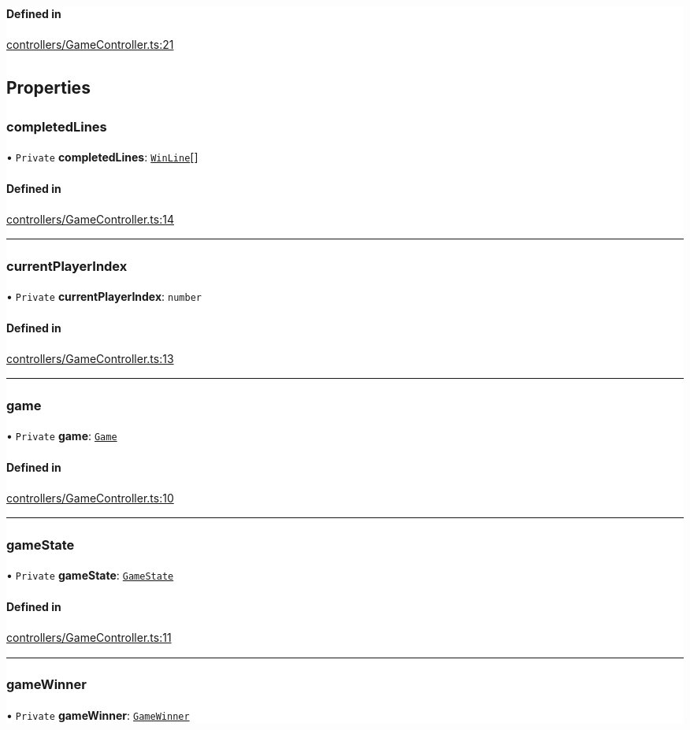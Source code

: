 #### Defined in

[controllers/GameController.ts:21](https://github.com/Jhonnatan1806/SOSGame/blob/2d7847a/src/classes/controllers/GameController.ts#L21)

## Properties

### completedLines

• `Private` **completedLines**: [`WinLine`](../wiki/interfaces.WinLine.WinLine)[]

#### Defined in

[controllers/GameController.ts:14](https://github.com/Jhonnatan1806/SOSGame/blob/2d7847a/src/classes/controllers/GameController.ts#L14)

___

### currentPlayerIndex

• `Private` **currentPlayerIndex**: `number`

#### Defined in

[controllers/GameController.ts:13](https://github.com/Jhonnatan1806/SOSGame/blob/2d7847a/src/classes/controllers/GameController.ts#L13)

___

### game

• `Private` **game**: [`Game`](../wiki/models.Game.Game)

#### Defined in

[controllers/GameController.ts:10](https://github.com/Jhonnatan1806/SOSGame/blob/2d7847a/src/classes/controllers/GameController.ts#L10)

___

### gameState

• `Private` **gameState**: [`GameState`](../wiki/constants.GameState.GameState)

#### Defined in

[controllers/GameController.ts:11](https://github.com/Jhonnatan1806/SOSGame/blob/2d7847a/src/classes/controllers/GameController.ts#L11)

___

### gameWinner

• `Private` **gameWinner**: [`GameWinner`](../wiki/constants.GameWinner.GameWinner)
